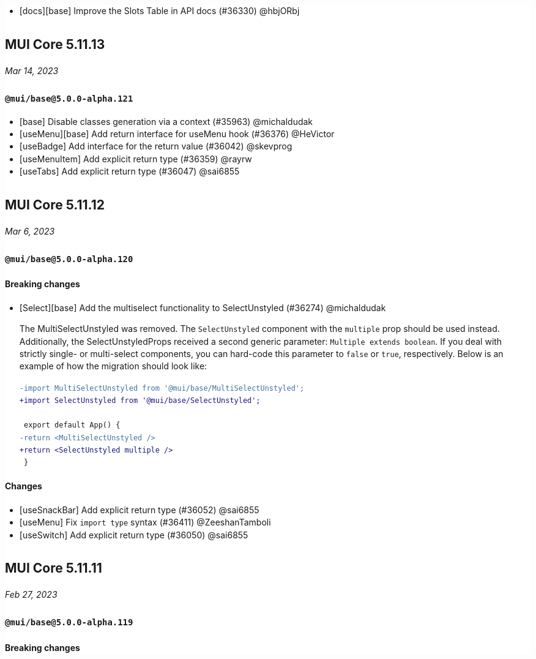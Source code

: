 - [docs][base] Improve the Slots Table in API docs (#36330) @hbjORbj

## MUI Core 5.11.13

_Mar 14, 2023_

### `@mui/base@5.0.0-alpha.121`

- [base] Disable classes generation via a context (#35963) @michaldudak
- [useMenu][base] Add return interface for useMenu hook (#36376) @HeVictor
- [useBadge] Add interface for the return value (#36042) @skevprog
- [useMenuItem] Add explicit return type (#36359) @rayrw
- [useTabs] Add explicit return type (#36047) @sai6855

## MUI Core 5.11.12

_Mar 6, 2023_

### `@mui/base@5.0.0-alpha.120`

#### Breaking changes

- [Select][base] Add the multiselect functionality to SelectUnstyled (#36274) @michaldudak

  The MultiSelectUnstyled was removed. The `SelectUnstyled` component with the `multiple` prop should be used instead. Additionally, the SelectUnstyledProps received a second generic parameter: `Multiple extends boolean`. If you deal with strictly single- or multi-select components, you can hard-code this parameter to `false` or `true`, respectively. Below is an example of how the migration should look like:

  ```diff
  -import MultiSelectUnstyled from '@mui/base/MultiSelectUnstyled';
  +import SelectUnstyled from '@mui/base/SelectUnstyled';

   export default App() {
  -return <MultiSelectUnstyled />
  +return <SelectUnstyled multiple />
   }
  ```

#### Changes

- [useSnackBar] Add explicit return type (#36052) @sai6855
- [useMenu] Fix `import type` syntax (#36411) @ZeeshanTamboli
- [useSwitch] Add explicit return type (#36050) @sai6855

## MUI Core 5.11.11

_Feb 27, 2023_

### `@mui/base@5.0.0-alpha.119`

#### Breaking changes
